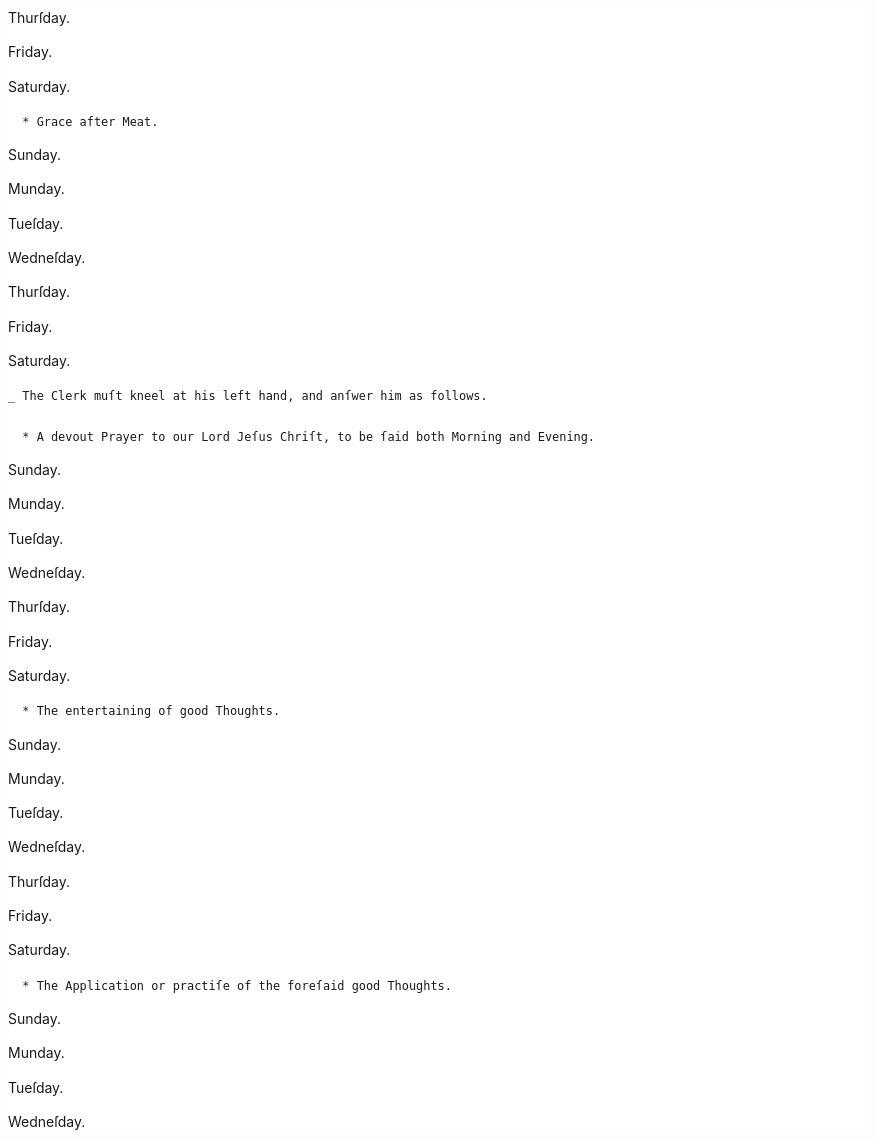 Thurſday.

Friday.

Saturday.

      * Grace after Meat.

Sunday.

Munday.

Tueſday.

Wedneſday.

Thurſday.

Friday.

Saturday.

    _ The Clerk muſt kneel at his left hand, and anſwer him as follows.

      * A devout Prayer to our Lord Jeſus Chriſt, to be ſaid both Morning and Evening.

Sunday.

Munday.

Tueſday.

Wedneſday.

Thurſday.

Friday.

Saturday.

      * The entertaining of good Thoughts.

Sunday.

Munday.

Tueſday.

Wedneſday.

Thurſday.

Friday.

Saturday.

      * The Application or practiſe of the foreſaid good Thoughts.

Sunday.

Munday.

Tueſday.

Wedneſday.
